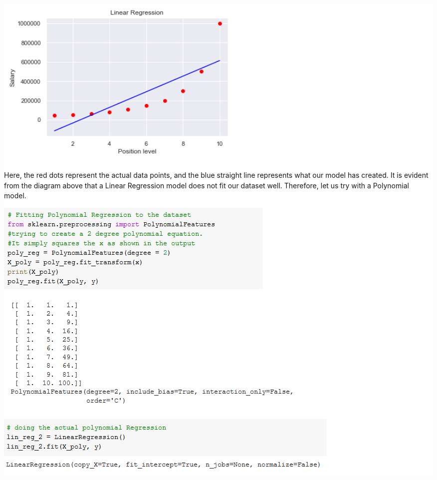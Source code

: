 ![](./images/da/Aspose.Words.8e0affcc-ac68-4184-94d3-69ce9332cabb.615.png)

Here, the red dots represent the actual data points, and the blue straight line represents what our model has created. It is evident from the diagram above that a Linear Regression model does not fit our dataset well. Therefore, let us try with a Polynomial model.

![](./images/da/Aspose.Words.8e0affcc-ac68-4184-94d3-69ce9332cabb.616.png)

![](./images/da/Aspose.Words.8e0affcc-ac68-4184-94d3-69ce9332cabb.617.png)

![](./images/da/Aspose.Words.8e0affcc-ac68-4184-94d3-69ce9332cabb.618.png)
